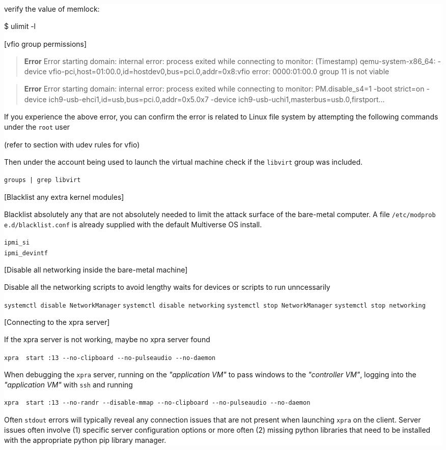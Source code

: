 verify the value of memlock:

$ ulimit -l

[vfio group permissions]

> **Error** Error starting domain: internal error: process exited while connecting to monitor: (Timestamp) qemu-system-x86_64: -device vfio-pci,host=01:00.0,id=hostdev0,bus=pci.0,addr=0x8:vfio error: 0000:01:00.0 group 11 is not viable

> **Error** Error starting domain: internal error: process exited while connecting to monitor: PM.disable_s4=1 -boot strict=on -device ich9-usb-ehci1,id=usb,bus=pci.0,addr=0x5.0x7 -device ich9-usb-uchi1,masterbus=usb.0,firstport...

If you experience the above error, you can confirm the error is related to Linux file system by attempting the following commands under the `root` user

(refer to section with udev rules for vfio)

Then under the account being used to launch the virtual machine check if the `libvirt` group was included.

`groups | grep libvirt`

[Blacklist any extra kernel modules] 

Blacklist absolutely any that are not absolutely needed to limit the attack surface of the bare-metal computer. A file `/etc/modprobe.d/blacklist.conf` is already supplied with the default Multiverse OS install.

````
ipmi_si
ipmi_devintf
````

[Disable all networking inside the bare-metal machine]

Disable all the networking scripts to avoid lengthy waits for devices or scripts to run unncessarily

`systemctl disable NetworkManager`
`systemctl disable networking`
`systemctl stop NetworkManager`
`systemctl stop networking`


[Connecting to the xpra server]

If the xpra server is not working, maybe no xpra server found

`xpra  start :13 --no-clipboard --no-pulseaudio --no-daemon`

When debugging the `xpra` server, running on the *"application VM"* to pass windows to the *"controller VM"*, logging into the *"application VM"* with `ssh` and running

`xpra  start :13 --no-randr --disable-mmap --no-clipboard --no-pulseaudio --no-daemon`

Often `stdout` errors will typically reveal any connection issues that are not present when launching `xpra` on the client. Server issues often involve (1) specific server configuration options or more often (2) missing python libraries that need to be installed with the appropriate python pip library manager.
